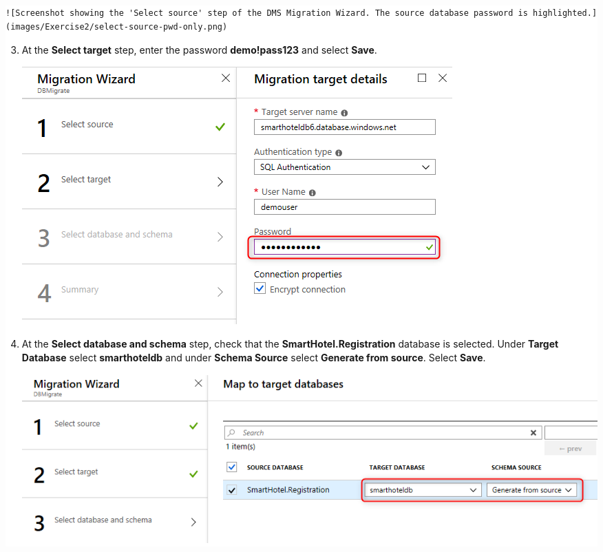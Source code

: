     ![Screenshot showing the 'Select source' step of the DMS Migration Wizard. The source database password is highlighted.](images/Exercise2/select-source-pwd-only.png)

3. At the **Select target** step, enter the password **demo!pass123** and select **Save**.

    ![Screenshot showing the 'Select target' step of the DMS Migration Wizard. The target database password is highlighted.](images/Exercise2/select-target-pwd-only.png)

4. At the **Select database and schema** step, check that the **SmartHotel.Registration** database is selected. Under **Target Database** select **smarthoteldb** and under **Schema Source** select **Generate from source**. Select **Save**.

    ![Screenshot showing the 'Select database and schema' step of the DMS Migration Wizard.](images/Exercise2/select-database-and-schema.png)
